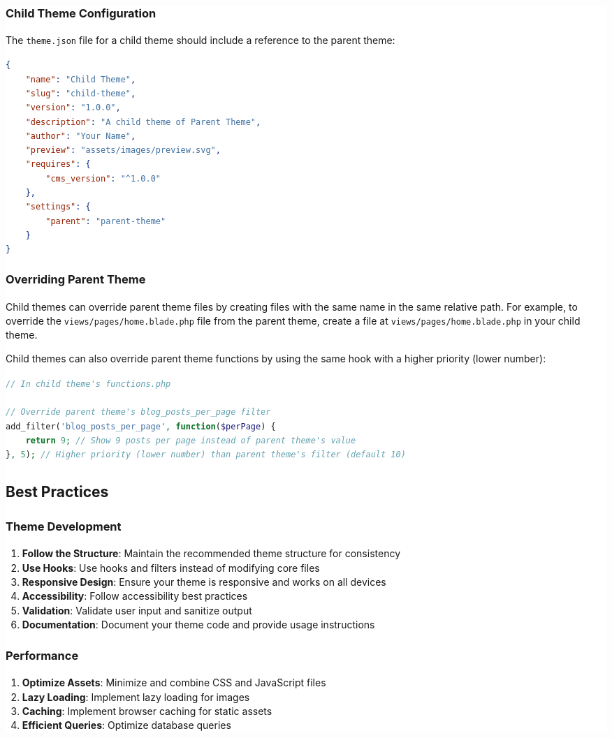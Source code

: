 ### Child Theme Configuration

The `theme.json` file for a child theme should include a reference to the parent theme:

```json
{
    "name": "Child Theme",
    "slug": "child-theme",
    "version": "1.0.0",
    "description": "A child theme of Parent Theme",
    "author": "Your Name",
    "preview": "assets/images/preview.svg",
    "requires": {
        "cms_version": "^1.0.0"
    },
    "settings": {
        "parent": "parent-theme"
    }
}
```

### Overriding Parent Theme

Child themes can override parent theme files by creating files with the same name in the same relative path. For example, to override the `views/pages/home.blade.php` file from the parent theme, create a file at `views/pages/home.blade.php` in your child theme.

Child themes can also override parent theme functions by using the same hook with a higher priority (lower number):

```php
// In child theme's functions.php

// Override parent theme's blog_posts_per_page filter
add_filter('blog_posts_per_page', function($perPage) {
    return 9; // Show 9 posts per page instead of parent theme's value
}, 5); // Higher priority (lower number) than parent theme's filter (default 10)
```

## Best Practices

### Theme Development

1. **Follow the Structure**: Maintain the recommended theme structure for consistency
2. **Use Hooks**: Use hooks and filters instead of modifying core files
3. **Responsive Design**: Ensure your theme is responsive and works on all devices
4. **Accessibility**: Follow accessibility best practices
5. **Validation**: Validate user input and sanitize output
6. **Documentation**: Document your theme code and provide usage instructions

### Performance

1. **Optimize Assets**: Minimize and combine CSS and JavaScript files
2. **Lazy Loading**: Implement lazy loading for images
3. **Caching**: Implement browser caching for static assets
4. **Efficient Queries**: Optimize database queries
